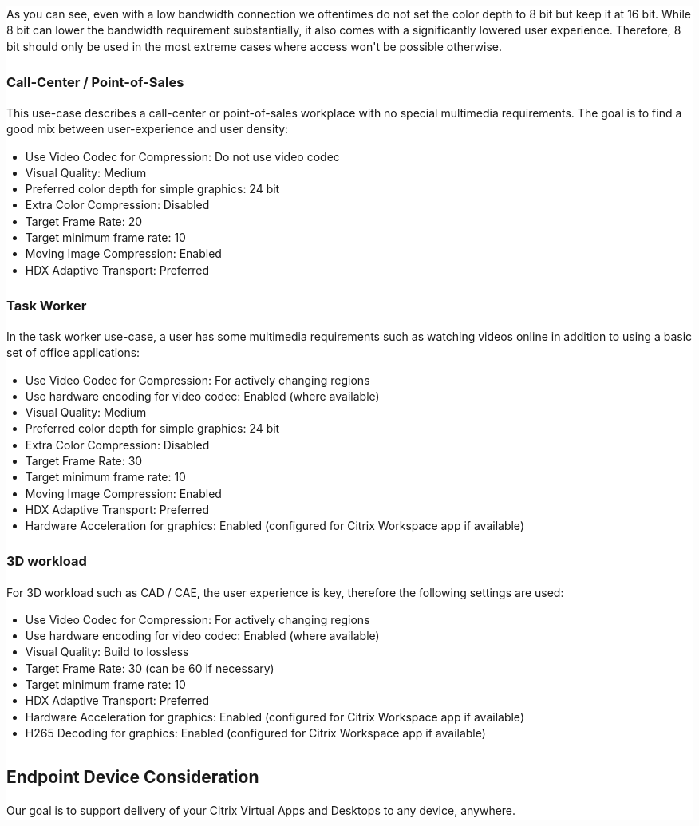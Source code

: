 As you can see, even with a low bandwidth connection we oftentimes do not set the color depth to 8 bit but keep it at 16 bit. While 8 bit can lower the bandwidth requirement substantially, it also comes with a significantly lowered user experience. Therefore, 8 bit should only be used in the most extreme cases where access won't be possible otherwise.

### Call-Center / Point-of-Sales

This use-case describes a call-center or point-of-sales workplace with no special multimedia requirements. The goal is to find a good mix between user-experience and user density:

*  Use Video Codec for Compression: Do not use video codec
*  Visual Quality: Medium
*  Preferred color depth for simple graphics: 24 bit
*  Extra Color Compression: Disabled
*  Target Frame Rate: 20
*  Target minimum frame rate: 10
*  Moving Image Compression: Enabled
*  HDX Adaptive Transport: Preferred

### Task Worker

In the task worker use-case, a user has some multimedia requirements such as watching videos online in addition to using a basic set of office applications:

*  Use Video Codec for Compression: For actively changing regions
*  Use hardware encoding for video codec: Enabled (where available)
*  Visual Quality: Medium
*  Preferred color depth for simple graphics: 24 bit
*  Extra Color Compression: Disabled
*  Target Frame Rate: 30
*  Target minimum frame rate: 10
*  Moving Image Compression: Enabled
*  HDX Adaptive Transport: Preferred
*  Hardware Acceleration for graphics: Enabled (configured for Citrix Workspace app if available)

### 3D workload

For 3D workload such as CAD / CAE, the user experience is key, therefore the following settings are used:

*  Use Video Codec for Compression: For actively changing regions
*  Use hardware encoding for video codec: Enabled (where available)
*  Visual Quality: Build to lossless
*  Target Frame Rate: 30 (can be 60 if necessary)
*  Target minimum frame rate: 10
*  HDX Adaptive Transport: Preferred
*  Hardware Acceleration for graphics: Enabled (configured for Citrix Workspace app if available)
*  H265 Decoding for graphics: Enabled (configured for Citrix Workspace app if available)

## Endpoint Device Consideration

Our goal is to support delivery of your Citrix Virtual Apps and Desktops to any device, anywhere.
